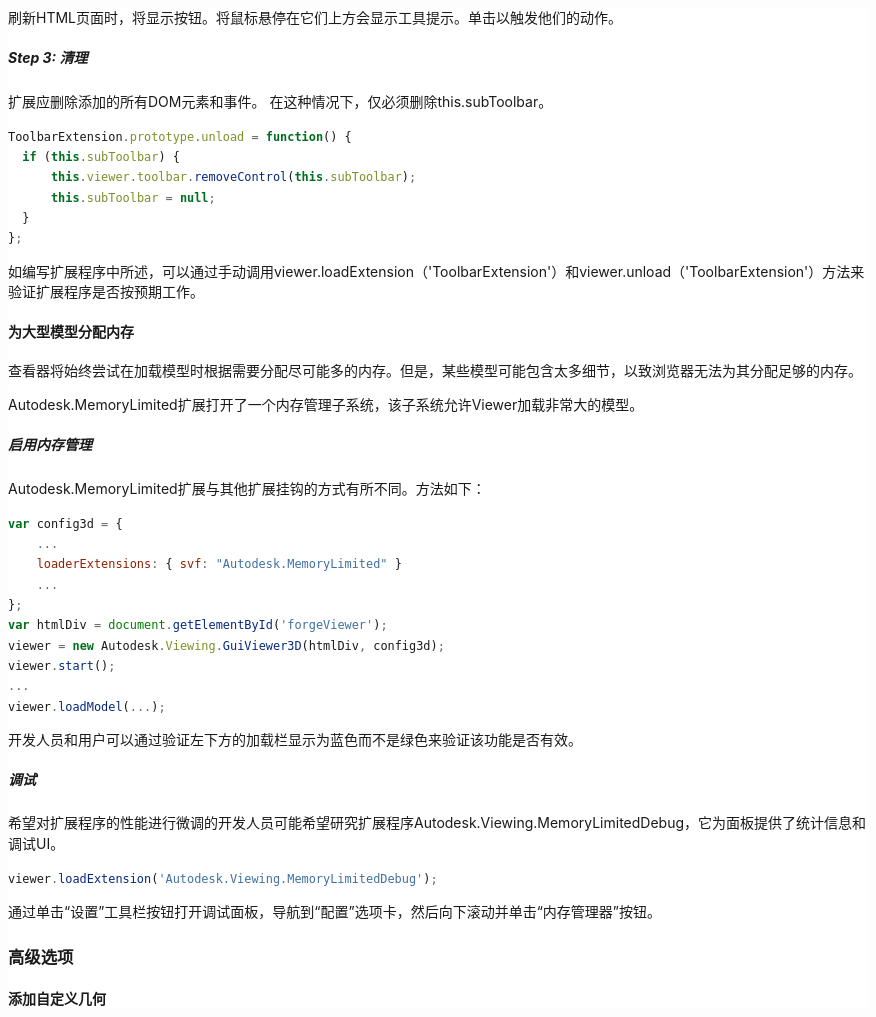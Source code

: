刷新HTML页面时，将显示按钮。将鼠标悬停在它们上方会显示工具提示。单击以触发他们的动作。

##### Step 3: 清理

扩展应删除添加的所有DOM元素和事件。 在这种情况下，仅必须删除this.subToolbar。

```js
ToolbarExtension.prototype.unload = function() {
  if (this.subToolbar) {
      this.viewer.toolbar.removeControl(this.subToolbar);
      this.subToolbar = null;
  }
};
```

如编写扩展程序中所述，可以通过手动调用viewer.loadExtension（'ToolbarExtension'）和viewer.unload（'ToolbarExtension'）方法来验证扩展程序是否按预期工作。

#### 为大型模型分配内存


查看器将始终尝试在加载模型时根据需要分配尽可能多的内存。但是，某些模型可能包含太多细节，以致浏览器无法为其分配足够的内存。

Autodesk.MemoryLimited扩展打开了一个内存管理子系统，该子系统允许Viewer加载非常大的模型。

##### 启用内存管理

Autodesk.MemoryLimited扩展与其他扩展挂钩的方式有所不同。方法如下：

```js
var config3d = {
    ...
    loaderExtensions: { svf: "Autodesk.MemoryLimited" }
    ...
};
var htmlDiv = document.getElementById('forgeViewer');
viewer = new Autodesk.Viewing.GuiViewer3D(htmlDiv, config3d);
viewer.start();
...
viewer.loadModel(...);
```

开发人员和用户可以通过验证左下方的加载栏显示为蓝色而不是绿色来验证该功能是否有效。

##### 调试

希望对扩展程序的性能进行微调的开发人员可能希望研究扩展程序Autodesk.Viewing.MemoryLimitedDebug，它为面板提供了统计信息和调试UI。

```js
viewer.loadExtension('Autodesk.Viewing.MemoryLimitedDebug');
```

通过单击“设置”工具栏按钮打开调试面板，导航到“配置”选项卡，然后向下滚动并单击“内存管理器”按钮。

### 高级选项

#### 添加自定义几何
